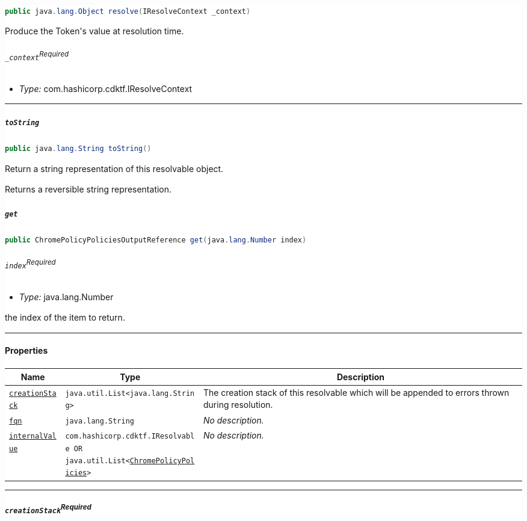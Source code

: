 ```java
public java.lang.Object resolve(IResolveContext _context)
```

Produce the Token's value at resolution time.

###### `_context`<sup>Required</sup> <a name="_context" id="@cdktf/provider-googleworkspace.chromePolicy.ChromePolicyPoliciesList.resolve.parameter._context"></a>

- *Type:* com.hashicorp.cdktf.IResolveContext

---

##### `toString` <a name="toString" id="@cdktf/provider-googleworkspace.chromePolicy.ChromePolicyPoliciesList.toString"></a>

```java
public java.lang.String toString()
```

Return a string representation of this resolvable object.

Returns a reversible string representation.

##### `get` <a name="get" id="@cdktf/provider-googleworkspace.chromePolicy.ChromePolicyPoliciesList.get"></a>

```java
public ChromePolicyPoliciesOutputReference get(java.lang.Number index)
```

###### `index`<sup>Required</sup> <a name="index" id="@cdktf/provider-googleworkspace.chromePolicy.ChromePolicyPoliciesList.get.parameter.index"></a>

- *Type:* java.lang.Number

the index of the item to return.

---


#### Properties <a name="Properties" id="Properties"></a>

| **Name** | **Type** | **Description** |
| --- | --- | --- |
| <code><a href="#@cdktf/provider-googleworkspace.chromePolicy.ChromePolicyPoliciesList.property.creationStack">creationStack</a></code> | <code>java.util.List<java.lang.String></code> | The creation stack of this resolvable which will be appended to errors thrown during resolution. |
| <code><a href="#@cdktf/provider-googleworkspace.chromePolicy.ChromePolicyPoliciesList.property.fqn">fqn</a></code> | <code>java.lang.String</code> | *No description.* |
| <code><a href="#@cdktf/provider-googleworkspace.chromePolicy.ChromePolicyPoliciesList.property.internalValue">internalValue</a></code> | <code>com.hashicorp.cdktf.IResolvable OR java.util.List<<a href="#@cdktf/provider-googleworkspace.chromePolicy.ChromePolicyPolicies">ChromePolicyPolicies</a>></code> | *No description.* |

---

##### `creationStack`<sup>Required</sup> <a name="creationStack" id="@cdktf/provider-googleworkspace.chromePolicy.ChromePolicyPoliciesList.property.creationStack"></a>
